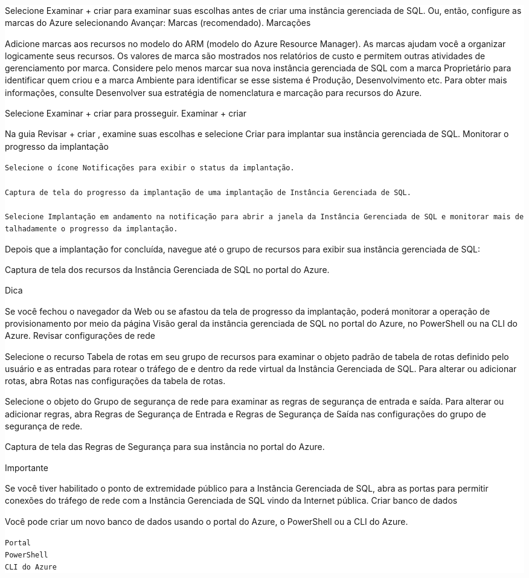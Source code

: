 Selecione Examinar + criar para examinar suas escolhas antes de criar uma instância gerenciada de SQL. Ou, então, configure as marcas do Azure selecionando Avançar: Marcas (recomendado).
Marcações

Adicione marcas aos recursos no modelo do ARM (modelo do Azure Resource Manager). As marcas ajudam você a organizar logicamente seus recursos. Os valores de marca são mostrados nos relatórios de custo e permitem outras atividades de gerenciamento por marca. Considere pelo menos marcar sua nova instância gerenciada de SQL com a marca Proprietário para identificar quem criou e a marca Ambiente para identificar se esse sistema é Produção, Desenvolvimento etc. Para obter mais informações, consulte Desenvolver sua estratégia de nomenclatura e marcação para recursos do Azure.

Selecione Examinar + criar para prosseguir.
Examinar + criar

Na guia Revisar + criar , examine suas escolhas e selecione Criar para implantar sua instância gerenciada de SQL.
Monitorar o progresso da implantação

    Selecione o ícone Notificações para exibir o status da implantação.

    Captura de tela do progresso da implantação de uma implantação de Instância Gerenciada de SQL.

    Selecione Implantação em andamento na notificação para abrir a janela da Instância Gerenciada de SQL e monitorar mais detalhadamente o progresso da implantação.

Depois que a implantação for concluída, navegue até o grupo de recursos para exibir sua instância gerenciada de SQL:

Captura de tela dos recursos da Instância Gerenciada de SQL no portal do Azure.

Dica

Se você fechou o navegador da Web ou se afastou da tela de progresso da implantação, poderá monitorar a operação de provisionamento por meio da página Visão geral da instância gerenciada de SQL no portal do Azure, no PowerShell ou na CLI do Azure.
Revisar configurações de rede

Selecione o recurso Tabela de rotas em seu grupo de recursos para examinar o objeto padrão de tabela de rotas definido pelo usuário e as entradas para rotear o tráfego de e dentro da rede virtual da Instância Gerenciada de SQL. Para alterar ou adicionar rotas, abra Rotas nas configurações da tabela de rotas.

Selecione o objeto do Grupo de segurança de rede para examinar as regras de segurança de entrada e saída. Para alterar ou adicionar regras, abra Regras de Segurança de Entrada e Regras de Segurança de Saída nas configurações do grupo de segurança de rede.

Captura de tela das Regras de Segurança para sua instância no portal do Azure.

Importante

Se você tiver habilitado o ponto de extremidade público para a Instância Gerenciada de SQL, abra as portas para permitir conexões do tráfego de rede com a Instância Gerenciada de SQL vindo da Internet pública.
Criar banco de dados

Você pode criar um novo banco de dados usando o portal do Azure, o PowerShell ou a CLI do Azure.

    Portal
    PowerShell
    CLI do Azure
